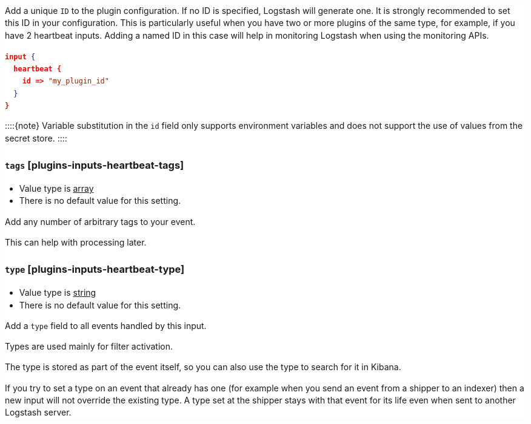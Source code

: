 Add a unique `ID` to the plugin configuration. If no ID is specified, Logstash will generate one. It is strongly recommended to set this ID in your configuration. This is particularly useful when you have two or more plugins of the same type, for example, if you have 2 heartbeat inputs. Adding a named ID in this case will help in monitoring Logstash when using the monitoring APIs.

```json
input {
  heartbeat {
    id => "my_plugin_id"
  }
}
```

::::{note} 
Variable substitution in the `id` field only supports environment variables and does not support the use of values from the secret store.
::::



### `tags` [plugins-inputs-heartbeat-tags]

* Value type is [array](https://www.elastic.co/guide/en/logstash/current/configuration-file-structure.html#array)
* There is no default value for this setting.

Add any number of arbitrary tags to your event.

This can help with processing later.


### `type` [plugins-inputs-heartbeat-type]

* Value type is [string](https://www.elastic.co/guide/en/logstash/current/configuration-file-structure.html#string)
* There is no default value for this setting.

Add a `type` field to all events handled by this input.

Types are used mainly for filter activation.

The type is stored as part of the event itself, so you can also use the type to search for it in Kibana.

If you try to set a type on an event that already has one (for example when you send an event from a shipper to an indexer) then a new input will not override the existing type. A type set at the shipper stays with that event for its life even when sent to another Logstash server.



